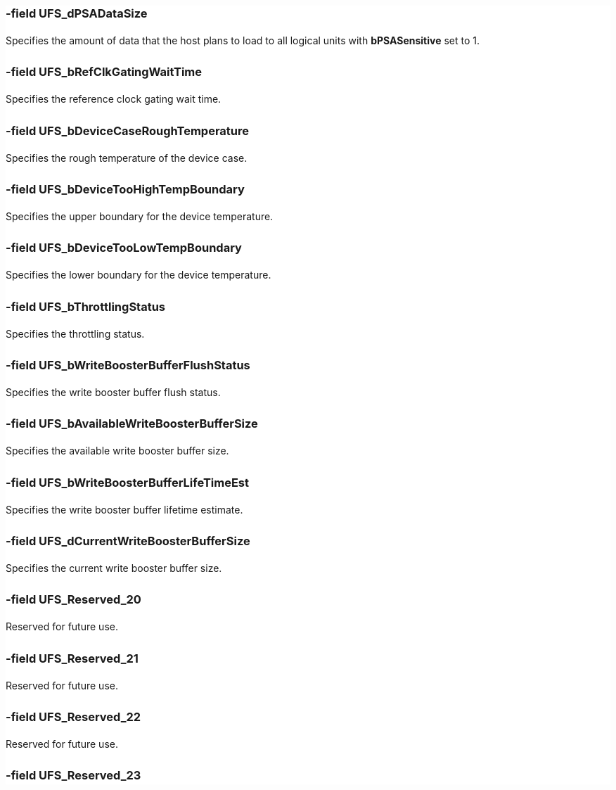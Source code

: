 ### -field UFS_dPSADataSize

Specifies the amount of data that the host plans to load to all logical units with **bPSASensitive** set to 1.

### -field UFS_bRefClkGatingWaitTime

Specifies the reference clock gating wait time.

### -field UFS_bDeviceCaseRoughTemperature

Specifies the rough temperature of the device case.

### -field UFS_bDeviceTooHighTempBoundary

Specifies the upper boundary for the device temperature.

### -field UFS_bDeviceTooLowTempBoundary

Specifies the lower boundary for the device temperature.

### -field UFS_bThrottlingStatus

Specifies the throttling status.

### -field UFS_bWriteBoosterBufferFlushStatus

Specifies the write booster buffer flush status.

### -field UFS_bAvailableWriteBoosterBufferSize

Specifies the available write booster buffer size.

### -field UFS_bWriteBoosterBufferLifeTimeEst

Specifies the write booster buffer lifetime estimate.

### -field UFS_dCurrentWriteBoosterBufferSize

Specifies the current write booster buffer size.

### -field UFS_Reserved_20

Reserved for future use.

### -field UFS_Reserved_21

Reserved for future use.

### -field UFS_Reserved_22

Reserved for future use.

### -field UFS_Reserved_23
